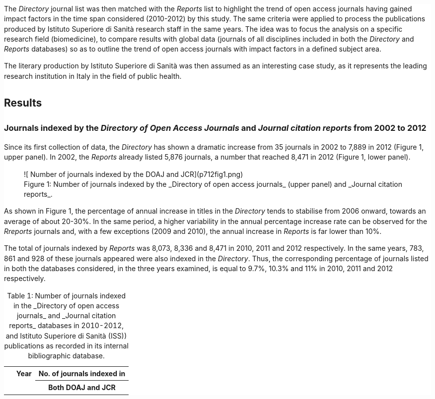 The _Directory_ journal list was then matched with the _Reports_ list to highlight the trend of open access journals having gained impact factors in the time span considered (2010-2012) by this study. The same criteria were applied to process the publications produced by Istituto Superiore di Sanità research staff in the same years. The idea was to focus the analysis on a specific research field (biomedicine), to compare results with global data (journals of all disciplines included in both the _Directory_ and _Reports_ databases) so as to outline the trend of open access journals with impact factors in a defined subject area.

The literary production by Istituto Superiore di Sanità was then assumed as an interesting case study, as it represents the leading research institution in Italy in the field of public health.

## Results

### Journals indexed by the _Directory of Open Access Journals_ and _Journal citation reports_ from 2002 to 2012

Since its first collection of data, the _Directory_ has shown a dramatic increase from 35 journals in 2002 to 7,889 in 2012 (Figure 1, upper panel). In 2002, the _Reports_ already listed 5,876 journals, a number that reached 8,471 in 2012 (Figure 1, lower panel).

<figure class="centre">![ Number of journals indexed by the DOAJ and JCR](p712fig1.png)

<figcaption>Figure 1: Number of journals indexed by the _Directory of open access journals_ (upper panel) and _Journal citation reports_.</figcaption>

</figure>

As shown in Figure 1, the percentage of annual increase in titles in the _Directory_ tends to stabilise from 2006 onward, towards an average of about 20-30%. In the same period, a higher variability in the annual percentage increase rate can be observed for the _Rreports_ journals and, with a few exceptions (2009 and 2010), the annual increase in _Reports_ is far lower than 10%.

The total of journals indexed by _Reports_ was 8,073, 8,336 and 8,471 in 2010, 2011 and 2012 respectively. In the same years, 783, 861 and 928 of these journals appeared were also indexed in the _Directory_. Thus, the corresponding percentage of journals listed in both the databases considered, in the three years examined, is equal to 9.7%, 10.3% and 11% in 2010, 2011 and 2012 respectively.

<table class="center"><caption>  
Table 1: Number of journals indexed in the _Directory of open access journals_ and _Journal citation reports_ databases in 2010-2012, and Istituto Superiore di Sanità (ISS)) publications as recorded in its internal bibliographic database.</caption>

<tbody>

<tr>

<th rowspan="2"> </th>

<th rowspan="2">Year</th>

<th colspan="3">No. of journals indexed in</th>

</tr>

<tr>

<th>Both DOAJ and JCR</th>
